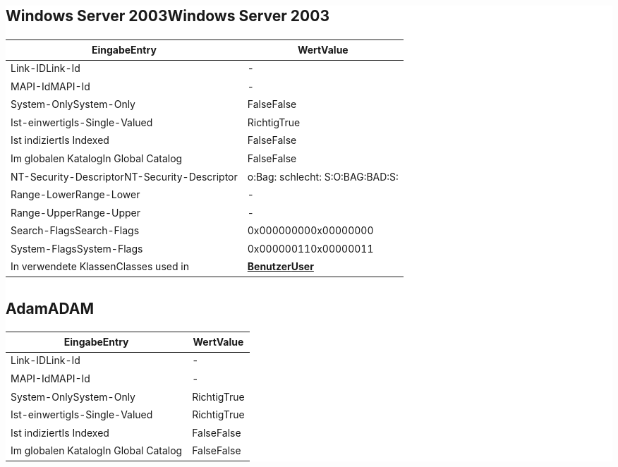 ## <a name="windows-server-2003"></a><span data-ttu-id="89d4f-157">Windows Server 2003</span><span class="sxs-lookup"><span data-stu-id="89d4f-157">Windows Server 2003</span></span>



| <span data-ttu-id="89d4f-158">Eingabe</span><span class="sxs-lookup"><span data-stu-id="89d4f-158">Entry</span></span> | <span data-ttu-id="89d4f-159">Wert</span><span class="sxs-lookup"><span data-stu-id="89d4f-159">Value</span></span> |
|------------------------|-----------------------------------|
| <span data-ttu-id="89d4f-160">Link-ID</span><span class="sxs-lookup"><span data-stu-id="89d4f-160">Link-Id</span></span>                | \-                                |
| <span data-ttu-id="89d4f-161">MAPI-Id</span><span class="sxs-lookup"><span data-stu-id="89d4f-161">MAPI-Id</span></span>                | \-                                |
| <span data-ttu-id="89d4f-162">System-Only</span><span class="sxs-lookup"><span data-stu-id="89d4f-162">System-Only</span></span>            | <span data-ttu-id="89d4f-163">False</span><span class="sxs-lookup"><span data-stu-id="89d4f-163">False</span></span>                             |
| <span data-ttu-id="89d4f-164">Ist-einwertig</span><span class="sxs-lookup"><span data-stu-id="89d4f-164">Is-Single-Valued</span></span>       | <span data-ttu-id="89d4f-165">Richtig</span><span class="sxs-lookup"><span data-stu-id="89d4f-165">True</span></span>                              |
| <span data-ttu-id="89d4f-166">Ist indiziert</span><span class="sxs-lookup"><span data-stu-id="89d4f-166">Is Indexed</span></span>             | <span data-ttu-id="89d4f-167">False</span><span class="sxs-lookup"><span data-stu-id="89d4f-167">False</span></span>                             |
| <span data-ttu-id="89d4f-168">Im globalen Katalog</span><span class="sxs-lookup"><span data-stu-id="89d4f-168">In Global Catalog</span></span>      | <span data-ttu-id="89d4f-169">False</span><span class="sxs-lookup"><span data-stu-id="89d4f-169">False</span></span>                             |
| <span data-ttu-id="89d4f-170">NT-Security-Descriptor</span><span class="sxs-lookup"><span data-stu-id="89d4f-170">NT-Security-Descriptor</span></span> | <span data-ttu-id="89d4f-171">o:Bag: schlecht: S:</span><span class="sxs-lookup"><span data-stu-id="89d4f-171">O:BAG:BAD:S:</span></span>                      |
| <span data-ttu-id="89d4f-172">Range-Lower</span><span class="sxs-lookup"><span data-stu-id="89d4f-172">Range-Lower</span></span>            | \-                                |
| <span data-ttu-id="89d4f-173">Range-Upper</span><span class="sxs-lookup"><span data-stu-id="89d4f-173">Range-Upper</span></span>            | \-                                |
| <span data-ttu-id="89d4f-174">Search-Flags</span><span class="sxs-lookup"><span data-stu-id="89d4f-174">Search-Flags</span></span>           | <span data-ttu-id="89d4f-175">0x00000000</span><span class="sxs-lookup"><span data-stu-id="89d4f-175">0x00000000</span></span>                        |
| <span data-ttu-id="89d4f-176">System-Flags</span><span class="sxs-lookup"><span data-stu-id="89d4f-176">System-Flags</span></span>           | <span data-ttu-id="89d4f-177">0x00000011</span><span class="sxs-lookup"><span data-stu-id="89d4f-177">0x00000011</span></span>                        |
| <span data-ttu-id="89d4f-178">In verwendete Klassen</span><span class="sxs-lookup"><span data-stu-id="89d4f-178">Classes used in</span></span>        | [<span data-ttu-id="89d4f-179">**Benutzer**</span><span class="sxs-lookup"><span data-stu-id="89d4f-179">**User**</span></span>](c-user.md)<br/> |



## <a name="adam"></a><span data-ttu-id="89d4f-180">Adam</span><span class="sxs-lookup"><span data-stu-id="89d4f-180">ADAM</span></span>



| <span data-ttu-id="89d4f-181">Eingabe</span><span class="sxs-lookup"><span data-stu-id="89d4f-181">Entry</span></span> | <span data-ttu-id="89d4f-182">Wert</span><span class="sxs-lookup"><span data-stu-id="89d4f-182">Value</span></span> |
|------------------------|-------------------------------------------------------------------|
| <span data-ttu-id="89d4f-183">Link-ID</span><span class="sxs-lookup"><span data-stu-id="89d4f-183">Link-Id</span></span>                | \-                                                                |
| <span data-ttu-id="89d4f-184">MAPI-Id</span><span class="sxs-lookup"><span data-stu-id="89d4f-184">MAPI-Id</span></span>                | \-                                                                |
| <span data-ttu-id="89d4f-185">System-Only</span><span class="sxs-lookup"><span data-stu-id="89d4f-185">System-Only</span></span>            | <span data-ttu-id="89d4f-186">Richtig</span><span class="sxs-lookup"><span data-stu-id="89d4f-186">True</span></span>                                                              |
| <span data-ttu-id="89d4f-187">Ist-einwertig</span><span class="sxs-lookup"><span data-stu-id="89d4f-187">Is-Single-Valued</span></span>       | <span data-ttu-id="89d4f-188">Richtig</span><span class="sxs-lookup"><span data-stu-id="89d4f-188">True</span></span>                                                              |
| <span data-ttu-id="89d4f-189">Ist indiziert</span><span class="sxs-lookup"><span data-stu-id="89d4f-189">Is Indexed</span></span>             | <span data-ttu-id="89d4f-190">False</span><span class="sxs-lookup"><span data-stu-id="89d4f-190">False</span></span>                                                             |
| <span data-ttu-id="89d4f-191">Im globalen Katalog</span><span class="sxs-lookup"><span data-stu-id="89d4f-191">In Global Catalog</span></span>      | <span data-ttu-id="89d4f-192">False</span><span class="sxs-lookup"><span data-stu-id="89d4f-192">False</span></span>                                                             |